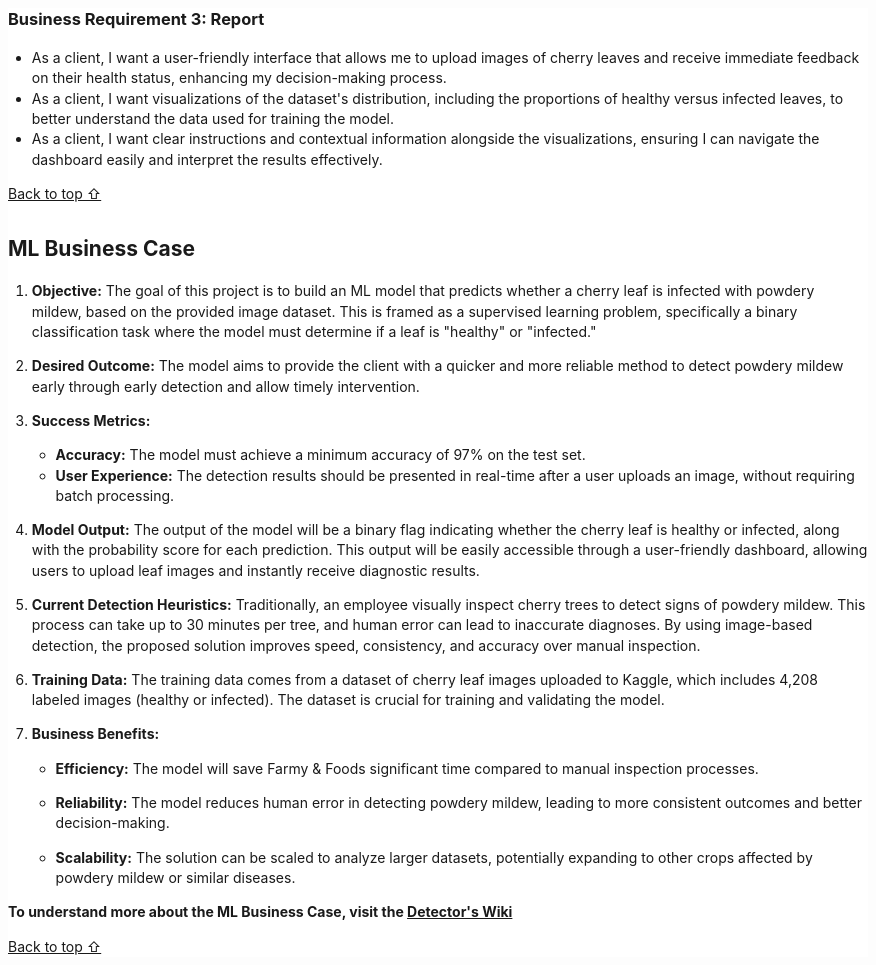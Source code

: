 ### Business Requirement 3: Report
- As a client, I want a user-friendly interface that allows me to upload images of cherry leaves and receive immediate feedback on their health status, enhancing my decision-making process.
- As a client, I want visualizations of the dataset's distribution, including the proportions of healthy versus infected leaves, to better understand the data used for training the model.
- As a client, I want clear instructions and contextual information alongside the visualizations, ensuring I can navigate the dashboard easily and interpret the results effectively.

[Back to top ⇧](#table-of-contents)

## ML Business Case

1. **Objective:** The goal of this project is to build an ML model that predicts whether a cherry leaf is infected with powdery mildew, based on the provided image dataset. This is framed as a supervised learning problem, specifically a binary classification task where the model must determine if a leaf is "healthy" or "infected."

2. **Desired Outcome:** The model aims to provide the client with a quicker and more reliable method to detect powdery mildew early through early detection and allow timely intervention.

3. **Success Metrics:**

    - **Accuracy:** The model must achieve a minimum accuracy of 97% on the test set.
    - **User Experience:** The detection results should be presented in real-time after a user uploads an image, without requiring batch processing.

4. **Model Output:** The output of the model will be a binary flag indicating whether the cherry leaf is healthy or infected, along with the probability score for each prediction. This output will be easily accessible through a user-friendly dashboard, allowing users to upload leaf images and instantly receive diagnostic results.

5. **Current Detection Heuristics:** Traditionally, an employee visually inspect cherry trees to detect signs of powdery mildew. This process can take up to 30 minutes per tree, and human error can lead to inaccurate diagnoses. By using image-based detection, the proposed solution improves speed, consistency, and accuracy over manual inspection.

6. **Training Data:** The training data comes from a dataset of cherry leaf images uploaded to Kaggle, which includes 4,208 labeled images (healthy or infected). The dataset is crucial for training and validating the model.

7. **Business Benefits:**

    - **Efficiency:** The model will save Farmy & Foods significant time compared to manual inspection processes.

    - **Reliability:** The model reduces human error in detecting powdery mildew, leading to more consistent outcomes and better decision-making.

    - **Scalability:** The solution can be scaled to analyze larger datasets, potentially expanding to other crops affected by powdery mildew or similar diseases.

**To understand more about the ML Business Case, visit the [Detector's Wiki](https://github.com/Edgarkimbugwe/CLMP-Detector/wiki)**

[Back to top ⇧](#table-of-contents)
